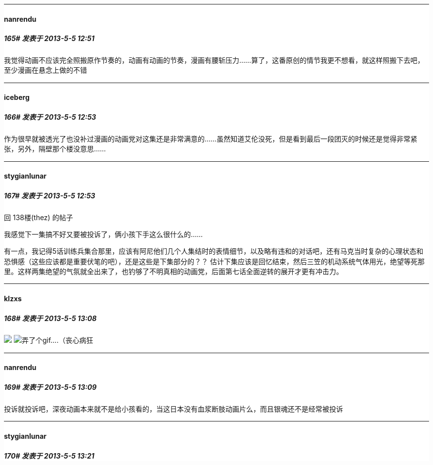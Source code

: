 
-----

####  nanrendu  
##### 165#       发表于 2013-5-5 12:51


我觉得动画不应该完全照搬原作节奏的，动画有动画的节奏，漫画有腰斩压力……算了，这番原创的情节我更不想看，就这样照搬下去吧，至少漫画在悬念上做的不错


-----

####  iceberg  
##### 166#       发表于 2013-5-5 12:53


作为很早就被透光了也没补过漫画的动画党对这集还是非常满意的……虽然知道艾伦没死，但是看到最后一段团灭的时候还是觉得非常紧张，另外，隔壁那个楼没意思……


-----

####  stygianlunar  
##### 167#       发表于 2013-5-5 12:53

回 138楼(thez) 的帖子


我感觉下一集搞不好又要被投诉了，俩小孩下手这么很什么的…… 

有一点，我记得5话训练兵集合那里，应该有阿尼他们几个人集结时的表情细节，以及略有违和的对话吧，还有马克当时复杂的心理状态和恐惧感（这些应该都是重要伏笔的吧），还是这些是下集部分的？？
估计下集应该是回忆结束，然后三笠的机动系统气体用光，绝望等死那里。这样两集绝望的气氛就全出来了，也钓够了不明真相的动画党，后面第七话全面逆转的展开才更有冲击力。


-----

####  klzxs  
##### 168#       发表于 2013-5-5 13:08


<img src="http://269624.m1.ihompy.com.cn/201305/5/269624_13677303847paL.gif" referrerpolicy="no-referrer">
<img src="https://static.saraba1st.com/image/smiley/face/00.gif" referrerpolicy="no-referrer">弄了个gif....（丧心病狂


-----

####  nanrendu  
##### 169#       发表于 2013-5-5 13:09


投诉就投诉吧，深夜动画本来就不是给小孩看的，当这日本没有血浆断肢动画片么，而且银魂还不是经常被投诉


-----

####  stygianlunar  
##### 170#       发表于 2013-5-5 13:21

